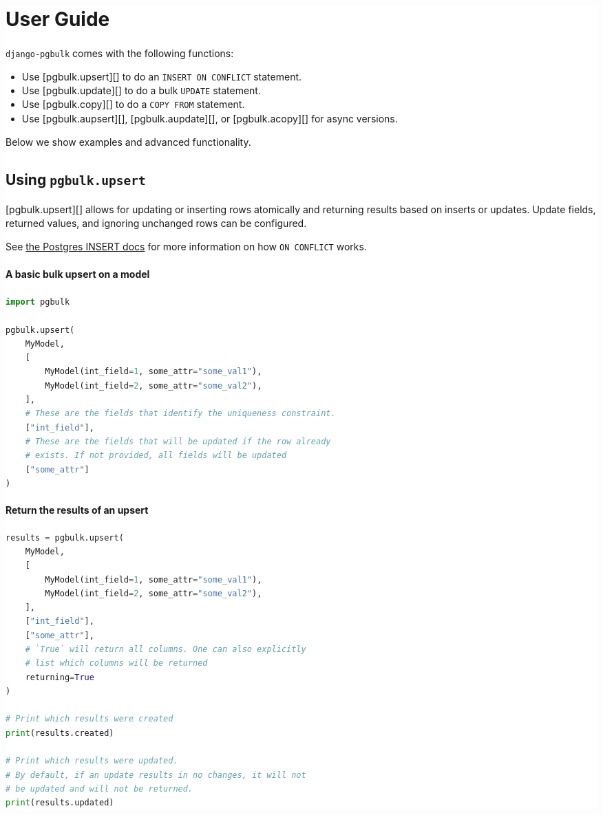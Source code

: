 # User Guide

`django-pgbulk` comes with the following functions:

- Use [pgbulk.upsert][] to do an `INSERT ON CONFLICT` statement.
- Use [pgbulk.update][] to do a bulk `UPDATE` statement.
- Use [pgbulk.copy][] to do a `COPY FROM` statement.
- Use [pgbulk.aupsert][], [pgbulk.aupdate][], or [pgbulk.acopy][] for async versions.

Below we show examples and advanced functionality.

## Using `pgbulk.upsert`

[pgbulk.upsert][] allows for updating or inserting rows atomically and returning results based on inserts or updates. Update fields, returned values, and ignoring unchanged rows can be configured.

See [the Postgres INSERT docs](https://www.postgresql.org/docs/current/sql-insert.html) for more information on how `ON CONFLICT` works.

#### A basic bulk upsert on a model

```python
import pgbulk

pgbulk.upsert(
    MyModel,
    [
        MyModel(int_field=1, some_attr="some_val1"),
        MyModel(int_field=2, some_attr="some_val2"),
    ],
    # These are the fields that identify the uniqueness constraint.
    ["int_field"],
    # These are the fields that will be updated if the row already
    # exists. If not provided, all fields will be updated
    ["some_attr"]
)
```

#### Return the results of an upsert

```python
results = pgbulk.upsert(
    MyModel,
    [
        MyModel(int_field=1, some_attr="some_val1"),
        MyModel(int_field=2, some_attr="some_val2"),
    ],
    ["int_field"],
    ["some_attr"],
    # `True` will return all columns. One can also explicitly
    # list which columns will be returned
    returning=True
)

# Print which results were created
print(results.created)

# Print which results were updated.
# By default, if an update results in no changes, it will not
# be updated and will not be returned.
print(results.updated)
```

